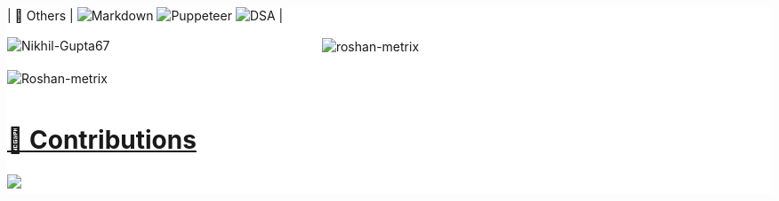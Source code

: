 | 📝 Others            | ![Markdown](https://img.shields.io/badge/Markdown-000000?style=flat-square&logo=markdown&logoColor=white) ![Puppeteer](https://img.shields.io/badge/Puppeteer-34495E?style=flat-square&logo=puppeteer&logoColor=white) ![DSA](https://img.shields.io/badge/DSA-000000?style=flat-square)                                                                                                                                                                                                                                                                                                                                                                                                                                                                                                                                                                                                                                                                                                                                                                                                                                                                                                                                                                                                                                                                                                                                                                                                                                                                                                                                                                                                                                                                                                                                                                                                                                                                                                                                                               |

<p><img align="left" src="https://github-readme-stats.vercel.app/api/top-langs?username=Nikhil-Gupta67&show_icons=true&locale=en&layout=compact" alt="Nikhil-Gupta67" width=350 /></p>

<p>&nbsp;<img align="center" src="https://github-readme-stats.vercel.app/api?username=Nikhil-Gupta67&show_icons=true&locale=en" alt="roshan-metrix" width=400 /></p>

<img src="https://github-readme-streak-stats-eight.vercel.app?user=Nikhil-Gupta67&" alt="Roshan-metrix" align="center" width=400 /></a>
&nbsp;&nbsp;&nbsp;<a href="#">




# 🤖 Contributions




<img width=100% src="https://capsule-render.vercel.app/api?type=waving&color=5cdcf4&height=120&section=footer"/>

